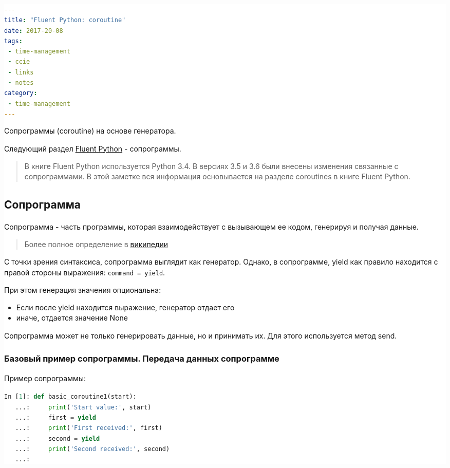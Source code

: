 ```yaml
---
title: "Fluent Python: coroutine"
date: 2017-20-08
tags:
 - time-management
 - ccie
 - links
 - notes
category:
 - time-management
---
```


Сопрограммы (coroutine) на основе генератора.

Следующий раздел [Fluent Python](http://shop.oreilly.com/product/0636920032519.do) - сопрограммы.

> В книге Fluent Python используется Python 3.4. В версиях 3.5 и 3.6 были внесены изменения связанные с сопрограммами. В этой заметке вся информация основывается на разделе coroutines в книге Fluent Python.

## Сопрограмма

Сопрограмма - часть программы, которая взаимодействует с вызывающем ее кодом, генерируя и получая данные.

> Более полное определение в [википедии](https://ru.wikipedia.org/wiki/%D0%A1%D0%BE%D0%BF%D1%80%D0%BE%D0%B3%D1%80%D0%B0%D0%BC%D0%BC%D0%B0)

С точки зрения синтаксиса, сопрограмма выглядит как генератор.
Однако, в сопрограмме, yield как правило находится с правой стороны выражения: ```command = yield```.

При этом генерация значения опциональна:

* Если после yield находится выражение, генератор отдает его
* иначе, отдается значение None

Сопрограмма может не только генерировать данные, но и принимать их.
Для этого используется метод send.

### Базовый пример сопрограммы. Передача данных сопрограмме

Пример сопрограммы:
```python
In [1]: def basic_coroutine1(start):
   ...:     print('Start value:', start)
   ...:     first = yield
   ...:     print('First received:', first)
   ...:     second = yield
   ...:     print('Second received:', second)
   ...:
```

